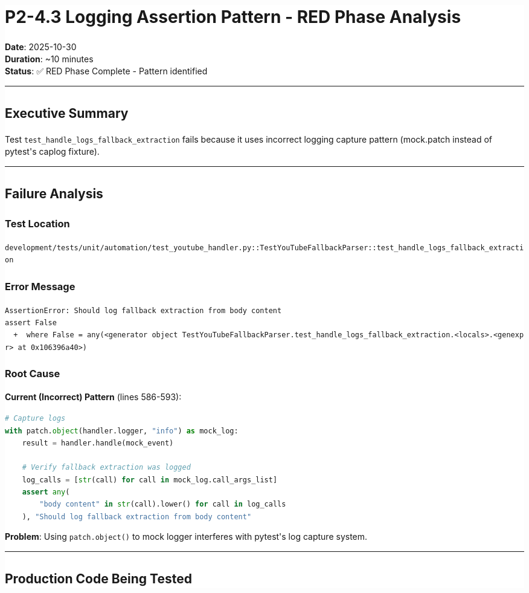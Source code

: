# P2-4.3 Logging Assertion Pattern - RED Phase Analysis

**Date**: 2025-10-30  
**Duration**: ~10 minutes  
**Status**: ✅ RED Phase Complete - Pattern identified

---

## Executive Summary

Test `test_handle_logs_fallback_extraction` fails because it uses incorrect logging capture pattern (mock.patch instead of pytest's caplog fixture).

---

## Failure Analysis

### Test Location
```
development/tests/unit/automation/test_youtube_handler.py::TestYouTubeFallbackParser::test_handle_logs_fallback_extraction
```

### Error Message
```
AssertionError: Should log fallback extraction from body content
assert False
  +  where False = any(<generator object TestYouTubeFallbackParser.test_handle_logs_fallback_extraction.<locals>.<genexpr> at 0x106396a40>)
```

### Root Cause

**Current (Incorrect) Pattern** (lines 586-593):
```python
# Capture logs
with patch.object(handler.logger, "info") as mock_log:
    result = handler.handle(mock_event)
    
    # Verify fallback extraction was logged
    log_calls = [str(call) for call in mock_log.call_args_list]
    assert any(
        "body content" in str(call).lower() for call in log_calls
    ), "Should log fallback extraction from body content"
```

**Problem**: Using `patch.object()` to mock logger interferes with pytest's log capture system.

---

## Production Code Being Tested
